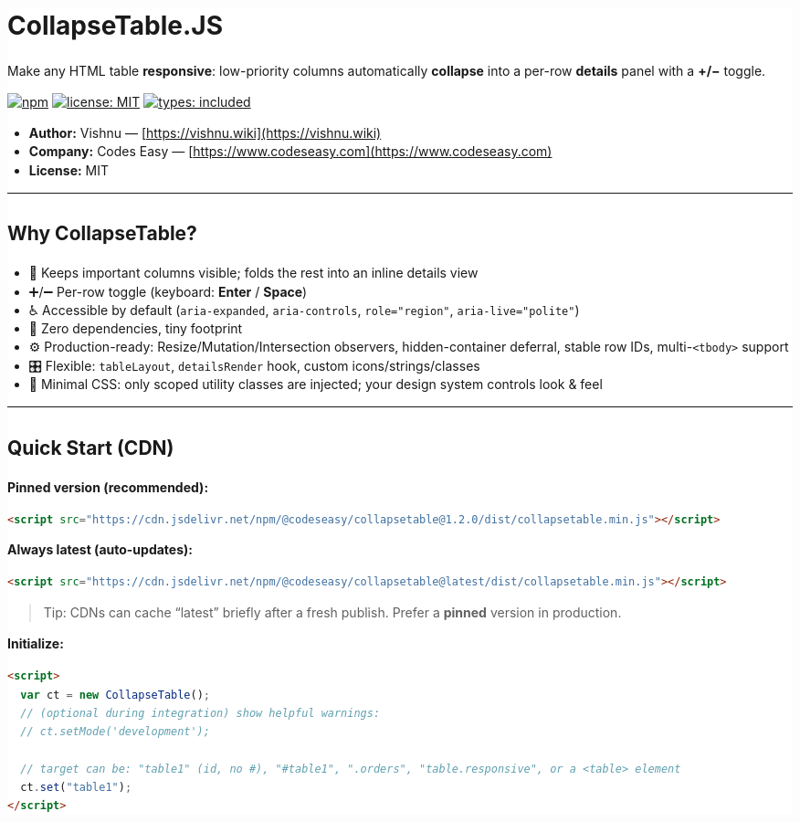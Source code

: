 # CollapseTable.JS

Make any HTML table **responsive**: low-priority columns automatically **collapse** into a per-row **details** panel with a **+/−** toggle.

[![npm](https://img.shields.io/npm/v/@codeseasy/collapsetable.svg)](https://www.npmjs.com/package/@codeseasy/collapsetable)
[![license: MIT](https://img.shields.io/badge/license-MIT-blue.svg)](./LICENSE)
[![types: included](https://img.shields.io/badge/types-included-informational.svg)](./npm_usage.md)

* **Author:** Vishnu — [https://vishnu.wiki](https://vishnu.wiki)
* **Company:** Codes Easy — [https://www.codeseasy.com](https://www.codeseasy.com)
* **License:** MIT

---

## Why CollapseTable?

* 📱 Keeps important columns visible; folds the rest into an inline details view
* ➕/➖ Per-row toggle (keyboard: **Enter** / **Space**)
* ♿ Accessible by default (`aria-expanded`, `aria-controls`, `role="region"`, `aria-live="polite"`)
* 🧩 Zero dependencies, tiny footprint
* ⚙️ Production-ready: Resize/Mutation/Intersection observers, hidden-container deferral, stable row IDs, multi-`<tbody>` support
* 🎛️ Flexible: `tableLayout`, `detailsRender` hook, custom icons/strings/classes
* 🧼 Minimal CSS: only scoped utility classes are injected; your design system controls look & feel

---

## Quick Start (CDN)

**Pinned version (recommended):**
```html
<script src="https://cdn.jsdelivr.net/npm/@codeseasy/collapsetable@1.2.0/dist/collapsetable.min.js"></script>
```

**Always latest (auto-updates):**

```html
<script src="https://cdn.jsdelivr.net/npm/@codeseasy/collapsetable@latest/dist/collapsetable.min.js"></script>
```

> Tip: CDNs can cache “latest” briefly after a fresh publish. Prefer a **pinned** version in production.

**Initialize:**

```html
<script>
  var ct = new CollapseTable();
  // (optional during integration) show helpful warnings:
  // ct.setMode('development');

  // target can be: "table1" (id, no #), "#table1", ".orders", "table.responsive", or a <table> element
  ct.set("table1");
</script>
```
